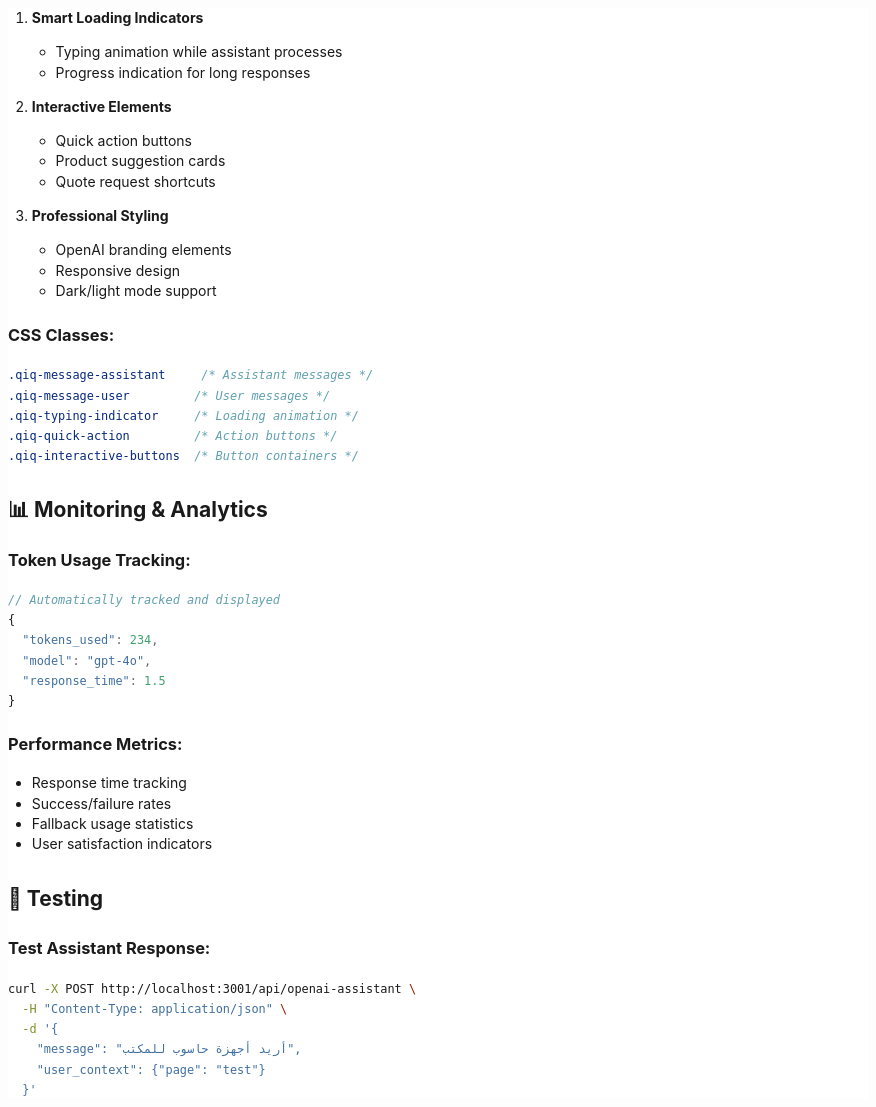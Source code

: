1. **Smart Loading Indicators**
   - Typing animation while assistant processes
   - Progress indication for long responses

2. **Interactive Elements**
   - Quick action buttons
   - Product suggestion cards
   - Quote request shortcuts

3. **Professional Styling**
   - OpenAI branding elements
   - Responsive design
   - Dark/light mode support

### CSS Classes:

```css
.qiq-message-assistant     /* Assistant messages */
.qiq-message-user         /* User messages */
.qiq-typing-indicator     /* Loading animation */
.qiq-quick-action         /* Action buttons */
.qiq-interactive-buttons  /* Button containers */
```

## 📊 Monitoring & Analytics

### Token Usage Tracking:
```javascript
// Automatically tracked and displayed
{
  "tokens_used": 234,
  "model": "gpt-4o",
  "response_time": 1.5
}
```

### Performance Metrics:
- Response time tracking
- Success/failure rates
- Fallback usage statistics
- User satisfaction indicators

## 🧪 Testing

### Test Assistant Response:
```bash
curl -X POST http://localhost:3001/api/openai-assistant \
  -H "Content-Type: application/json" \
  -d '{
    "message": "أريد أجهزة حاسوب للمكتب",
    "user_context": {"page": "test"}
  }'
```
